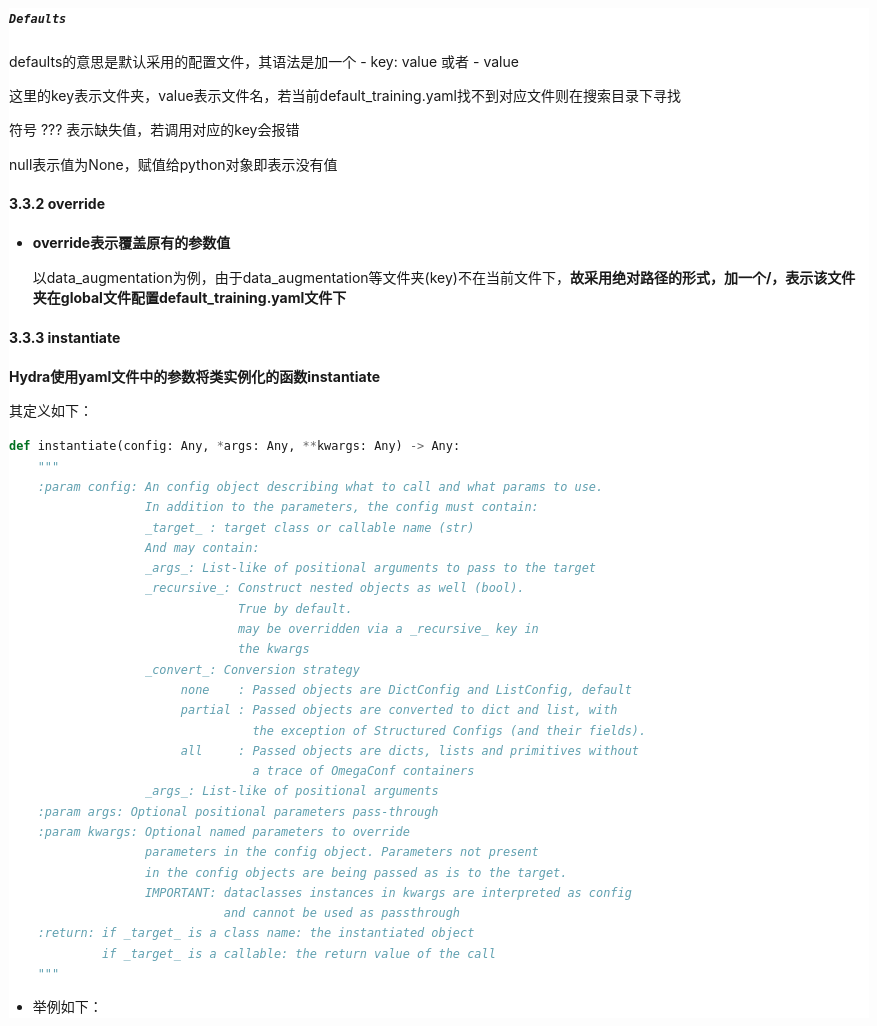 ##### `Defaults`

defaults的意思是默认采用的配置文件，其语法是加一个 - key: value 或者 - value 

这里的key表示文件夹，value表示文件名，若当前default_training.yaml找不到对应文件则在搜索目录下寻找

符号 ??? 表示缺失值，若调用对应的key会报错

null表示值为None，赋值给python对象即表示没有值



#### 3.3.2 override

- **override表示覆盖原有的参数值**

  以data_augmentation为例，由于data_augmentation等文件夹(key)不在当前文件下，**故采用绝对路径的形式，加一个/，表示该文件夹在global文件配置default_training.yaml文件下**

  

#### 3.3.3 instantiate

**Hydra使用yaml文件中的参数将类实例化的函数instantiate**

其定义如下：

```python
def instantiate(config: Any, *args: Any, **kwargs: Any) -> Any:
    """
    :param config: An config object describing what to call and what params to use.
                   In addition to the parameters, the config must contain:
                   _target_ : target class or callable name (str)
                   And may contain:
                   _args_: List-like of positional arguments to pass to the target
                   _recursive_: Construct nested objects as well (bool).
                                True by default.
                                may be overridden via a _recursive_ key in
                                the kwargs
                   _convert_: Conversion strategy
                        none    : Passed objects are DictConfig and ListConfig, default
                        partial : Passed objects are converted to dict and list, with
                                  the exception of Structured Configs (and their fields).
                        all     : Passed objects are dicts, lists and primitives without
                                  a trace of OmegaConf containers
                   _args_: List-like of positional arguments
    :param args: Optional positional parameters pass-through
    :param kwargs: Optional named parameters to override
                   parameters in the config object. Parameters not present
                   in the config objects are being passed as is to the target.
                   IMPORTANT: dataclasses instances in kwargs are interpreted as config
                              and cannot be used as passthrough
    :return: if _target_ is a class name: the instantiated object
             if _target_ is a callable: the return value of the call
    """
```

- 举例如下：
